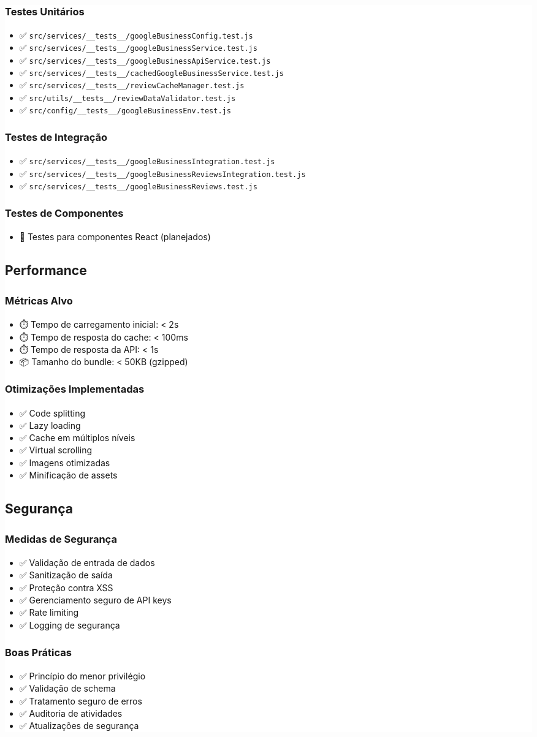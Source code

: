 ### Testes Unitários
- ✅ `src/services/__tests__/googleBusinessConfig.test.js`
- ✅ `src/services/__tests__/googleBusinessService.test.js`
- ✅ `src/services/__tests__/googleBusinessApiService.test.js`
- ✅ `src/services/__tests__/cachedGoogleBusinessService.test.js`
- ✅ `src/services/__tests__/reviewCacheManager.test.js`
- ✅ `src/utils/__tests__/reviewDataValidator.test.js`
- ✅ `src/config/__tests__/googleBusinessEnv.test.js`

### Testes de Integração
- ✅ `src/services/__tests__/googleBusinessIntegration.test.js`
- ✅ `src/services/__tests__/googleBusinessReviewsIntegration.test.js`
- ✅ `src/services/__tests__/googleBusinessReviews.test.js`

### Testes de Componentes
- 🔄 Testes para componentes React (planejados)

## Performance

### Métricas Alvo
- ⏱️ Tempo de carregamento inicial: < 2s
- ⏱️ Tempo de resposta do cache: < 100ms
- ⏱️ Tempo de resposta da API: < 1s
- 📦 Tamanho do bundle: < 50KB (gzipped)

### Otimizações Implementadas
- ✅ Code splitting
- ✅ Lazy loading
- ✅ Cache em múltiplos níveis
- ✅ Virtual scrolling
- ✅ Imagens otimizadas
- ✅ Minificação de assets

## Segurança

### Medidas de Segurança
- ✅ Validação de entrada de dados
- ✅ Sanitização de saída
- ✅ Proteção contra XSS
- ✅ Gerenciamento seguro de API keys
- ✅ Rate limiting
- ✅ Logging de segurança

### Boas Práticas
- ✅ Princípio do menor privilégio
- ✅ Validação de schema
- ✅ Tratamento seguro de erros
- ✅ Auditoria de atividades
- ✅ Atualizações de segurança
